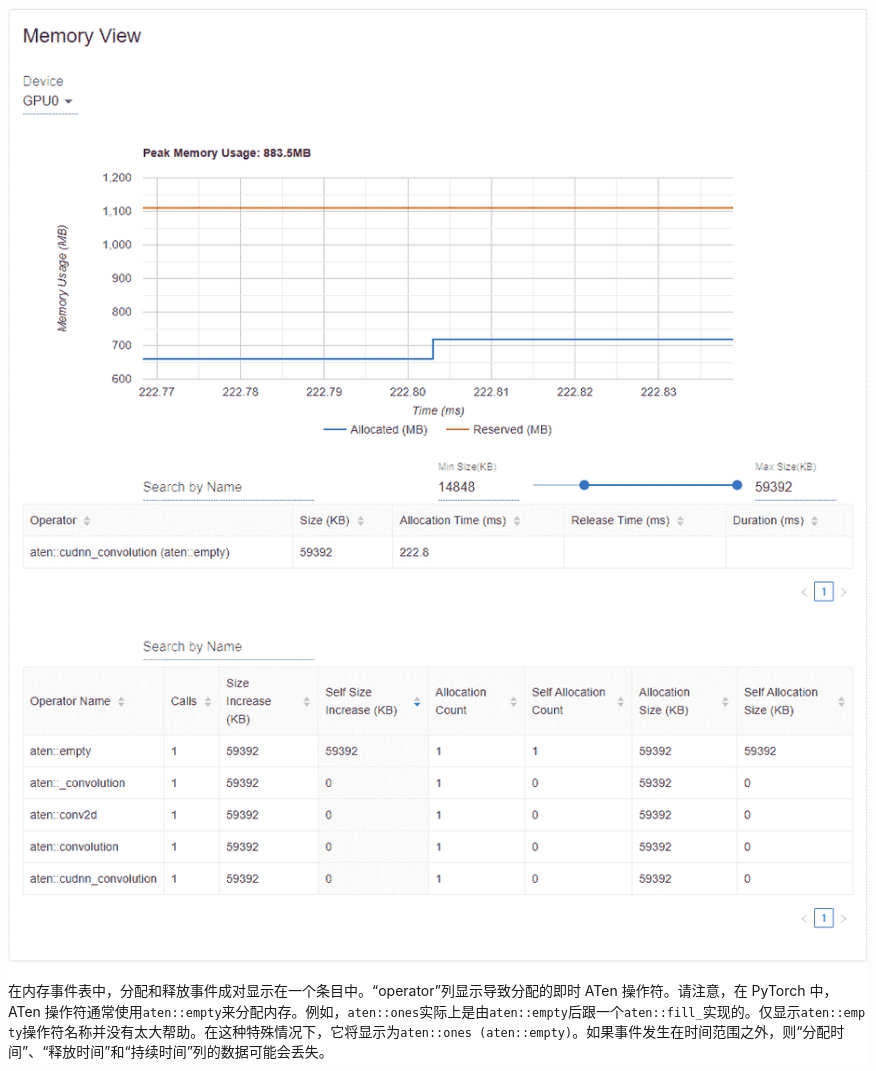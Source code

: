 ![../_static/img/profiler_memory_curve_single.png](img/b34a9076e55573e9c29e772fd4fc8238.png)

在内存事件表中，分配和释放事件成对显示在一个条目中。“operator”列显示导致分配的即时 ATen 操作符。请注意，在 PyTorch 中，ATen 操作符通常使用`aten::empty`来分配内存。例如，`aten::ones`实际上是由`aten::empty`后跟一个`aten::fill_`实现的。仅显示`aten::empty`操作符名称并没有太大帮助。在这种特殊情况下，它将显示为`aten::ones (aten::empty)`。如果事件发生在时间范围之外，则“分配时间”、“释放时间”和“持续时间”列的数据可能会丢失。
